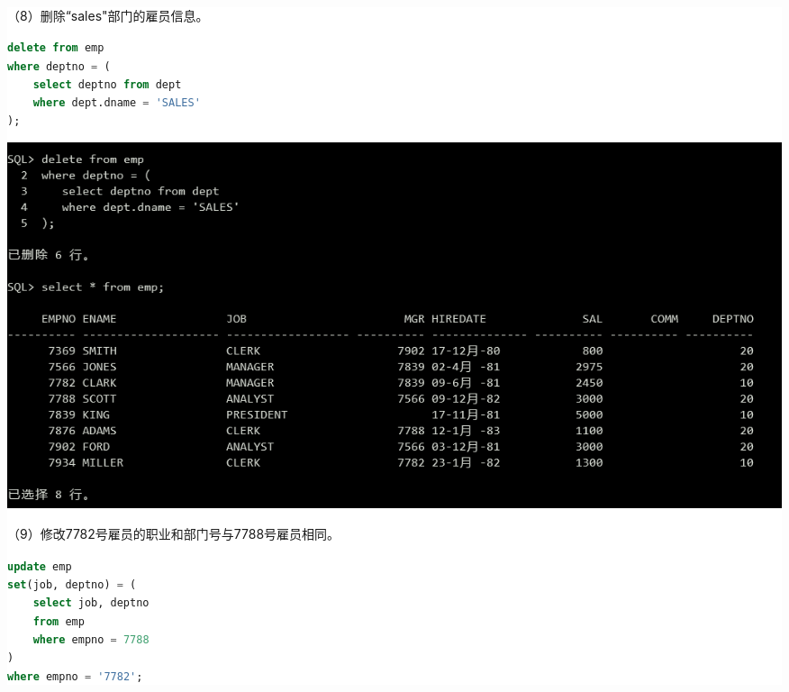 （8）删除“sales"部门的雇员信息。

```sql
delete from emp
where deptno = (
	select deptno from dept
	where dept.dname = 'SALES'
);
```

![hw8](sql/hw8.png)

（9）修改7782号雇员的职业和部门号与7788号雇员相同。

```sql
update emp
set(job, deptno) = (
	select job, deptno
	from emp
	where empno = 7788
)
where empno = '7782';
```
